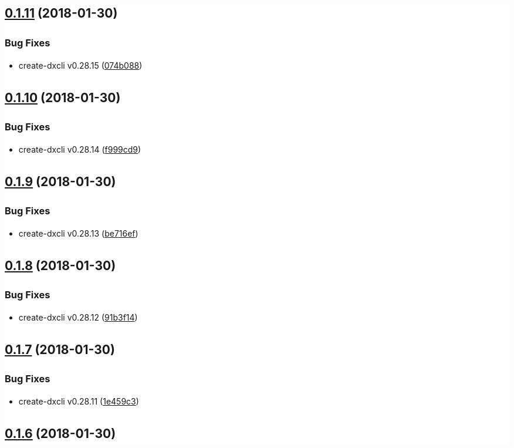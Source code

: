 <a name="0.1.11"></a>
## [0.1.11](https://github.com/dxcli/example-multi-js/compare/f999cd908343ada9766b381cf671edc7cbee3e2d...v0.1.11) (2018-01-30)


### Bug Fixes

* create-dxcli v0.28.15 ([074b088](https://github.com/dxcli/example-multi-js/commit/074b088))

<a name="0.1.10"></a>
## [0.1.10](https://github.com/dxcli/example-multi-js/compare/be716ef363e0a8102f9483eaa226f9bf0ea317e7...v0.1.10) (2018-01-30)


### Bug Fixes

* create-dxcli v0.28.14 ([f999cd9](https://github.com/dxcli/example-multi-js/commit/f999cd9))

<a name="0.1.9"></a>
## [0.1.9](https://github.com/dxcli/example-multi-js/compare/91b3f143331445523702e0b14808a48e87b46857...v0.1.9) (2018-01-30)


### Bug Fixes

* create-dxcli v0.28.13 ([be716ef](https://github.com/dxcli/example-multi-js/commit/be716ef))

<a name="0.1.8"></a>
## [0.1.8](https://github.com/dxcli/example-multi-js/compare/1e459c374d73483da632711734f425cc2db49941...v0.1.8) (2018-01-30)


### Bug Fixes

* create-dxcli v0.28.12 ([91b3f14](https://github.com/dxcli/example-multi-js/commit/91b3f14))

<a name="0.1.7"></a>
## [0.1.7](https://github.com/dxcli/example-multi-js/compare/28f37d3129a4f416b2da76e1f90a05cf82c7ebb1...v0.1.7) (2018-01-30)


### Bug Fixes

* create-dxcli v0.28.11 ([1e459c3](https://github.com/dxcli/example-multi-js/commit/1e459c3))

<a name="0.1.6"></a>
## [0.1.6](https://github.com/dxcli/example-multi-js/compare/5ae33cc0344cb78c931521add13ab1ea250fb970...v0.1.6) (2018-01-30)
